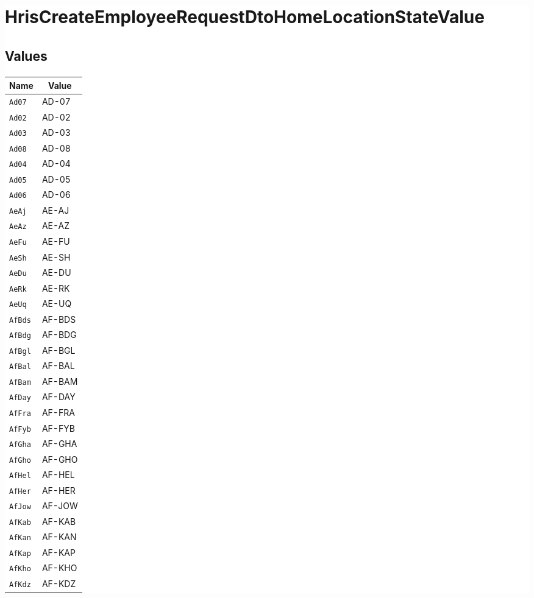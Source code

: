 # HrisCreateEmployeeRequestDtoHomeLocationStateValue


## Values

| Name     | Value    |
| -------- | -------- |
| `Ad07`   | AD-07    |
| `Ad02`   | AD-02    |
| `Ad03`   | AD-03    |
| `Ad08`   | AD-08    |
| `Ad04`   | AD-04    |
| `Ad05`   | AD-05    |
| `Ad06`   | AD-06    |
| `AeAj`   | AE-AJ    |
| `AeAz`   | AE-AZ    |
| `AeFu`   | AE-FU    |
| `AeSh`   | AE-SH    |
| `AeDu`   | AE-DU    |
| `AeRk`   | AE-RK    |
| `AeUq`   | AE-UQ    |
| `AfBds`  | AF-BDS   |
| `AfBdg`  | AF-BDG   |
| `AfBgl`  | AF-BGL   |
| `AfBal`  | AF-BAL   |
| `AfBam`  | AF-BAM   |
| `AfDay`  | AF-DAY   |
| `AfFra`  | AF-FRA   |
| `AfFyb`  | AF-FYB   |
| `AfGha`  | AF-GHA   |
| `AfGho`  | AF-GHO   |
| `AfHel`  | AF-HEL   |
| `AfHer`  | AF-HER   |
| `AfJow`  | AF-JOW   |
| `AfKab`  | AF-KAB   |
| `AfKan`  | AF-KAN   |
| `AfKap`  | AF-KAP   |
| `AfKho`  | AF-KHO   |
| `AfKdz`  | AF-KDZ   |